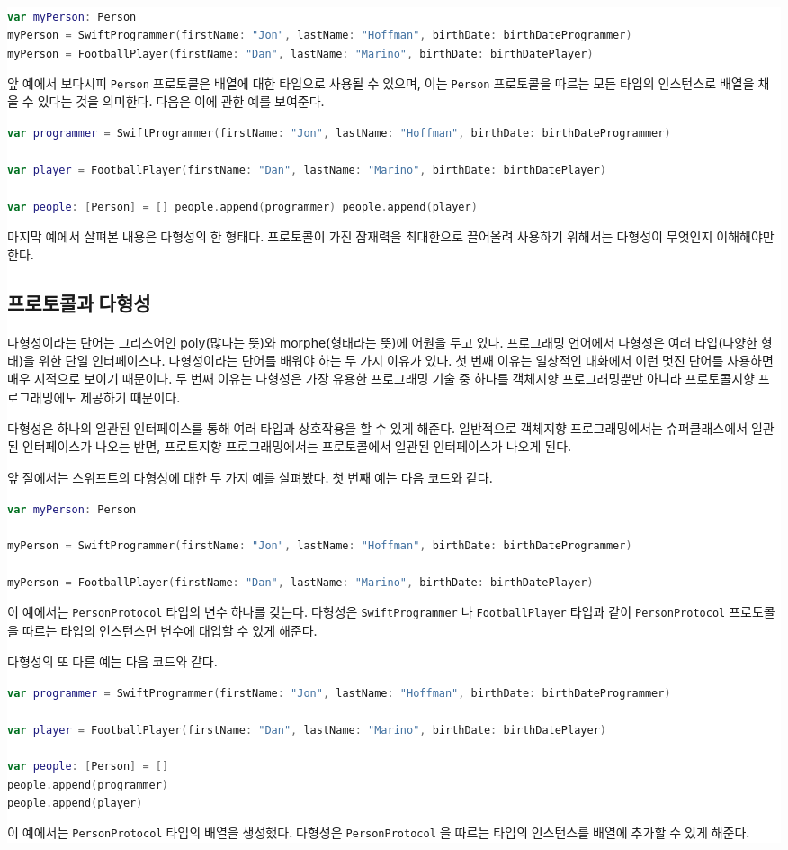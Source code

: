 ```swift
var myPerson: Person
myPerson = SwiftProgrammer(firstName: "Jon", lastName: "Hoffman", birthDate: birthDateProgrammer)
myPerson = FootballPlayer(firstName: "Dan", lastName: "Marino", birthDate: birthDatePlayer)
```

 앞 예에서 보다시피 `Person` 프로토콜은 배열에 대한 타입으로 사용될 수 있으며, 이는 `Person` 프로토콜을 따르는 모든 타입의 인스턴스로 배열을 채울 수 있다는 것을 의미한다. 다음은 이에 관한 예를 보여준다.

```swift
var programmer = SwiftProgrammer(firstName: "Jon", lastName: "Hoffman", birthDate: birthDateProgrammer)

var player = FootballPlayer(firstName: "Dan", lastName: "Marino", birthDate: birthDatePlayer)

var people: [Person] = [] people.append(programmer) people.append(player)
```

마지막 예에서 살펴본 내용은 다형성의 한 형태다. 프로토콜이 가진 잠재력을 최대한으로 끌어올려 사용하기 위해서는 다형성이 무엇인지 이해해야만 한다.

## 프로토콜과 다형성

다형성이라는 단어는 그리스어인 poly(많다는 뜻)와 morphe(형태라는 뜻)에 어원을 두고 있다. 프로그래밍 언어에서 다형성은 여러 타입(다양한 형태)을 위한 단일 인터페이스다. 다형성이라는 단어를 배워야 하는 두 가지 이유가 있다. 첫 번째 이유는 일상적인 대화에서 이런 멋진 단어를 사용하면 매우 지적으로 보이기 때문이다. 두 번째 이유는 다형성은 가장 유용한 프로그래밍 기술 중 하나를 객체지향 프로그래밍뿐만 아니라 프로토콜지향 프로그래밍에도 제공하기 때문이다.

다형성은 하나의 일관된 인터페이스를 통해 여러 타입과 상호작용을 할 수 있게 해준다. 일반적으로 객체지향 프로그래밍에서는 슈퍼클래스에서 일관된 인터페이스가 나오는 반면, 프로토지향 프로그래밍에서는 프로토콜에서 일관된 인터페이스가 나오게 된다.

앞 절에서는 스위프트의 다형성에 대한 두 가지 예를 살펴봤다. 첫 번째 예는 다음 코드와 같다.

```swift
var myPerson: Person

myPerson = SwiftProgrammer(firstName: "Jon", lastName: "Hoffman", birthDate: birthDateProgrammer)

myPerson = FootballPlayer(firstName: "Dan", lastName: "Marino", birthDate: birthDatePlayer)
```

이 예에서는 `PersonProtocol` 타입의 변수 하나를 갖는다. 다형성은 `SwiftProgrammer` 나 `FootballPlayer` 타입과 같이 `PersonProtocol` 프로토콜을 따르는 타입의 인스턴스면 변수에 대입할 수 있게 해준다.

다형성의 또 다른 예는 다음 코드와 같다.

```swift
var programmer = SwiftProgrammer(firstName: "Jon", lastName: "Hoffman", birthDate: birthDateProgrammer)

var player = FootballPlayer(firstName: "Dan", lastName: "Marino", birthDate: birthDatePlayer)

var people: [Person] = []
people.append(programmer)
people.append(player)
```

이 예에서는 `PersonProtocol` 타입의 배열을 생성했다. 다형성은 `PersonProtocol` 을 따르는 타입의 인스턴스를 배열에 추가할 수 있게 해준다.
